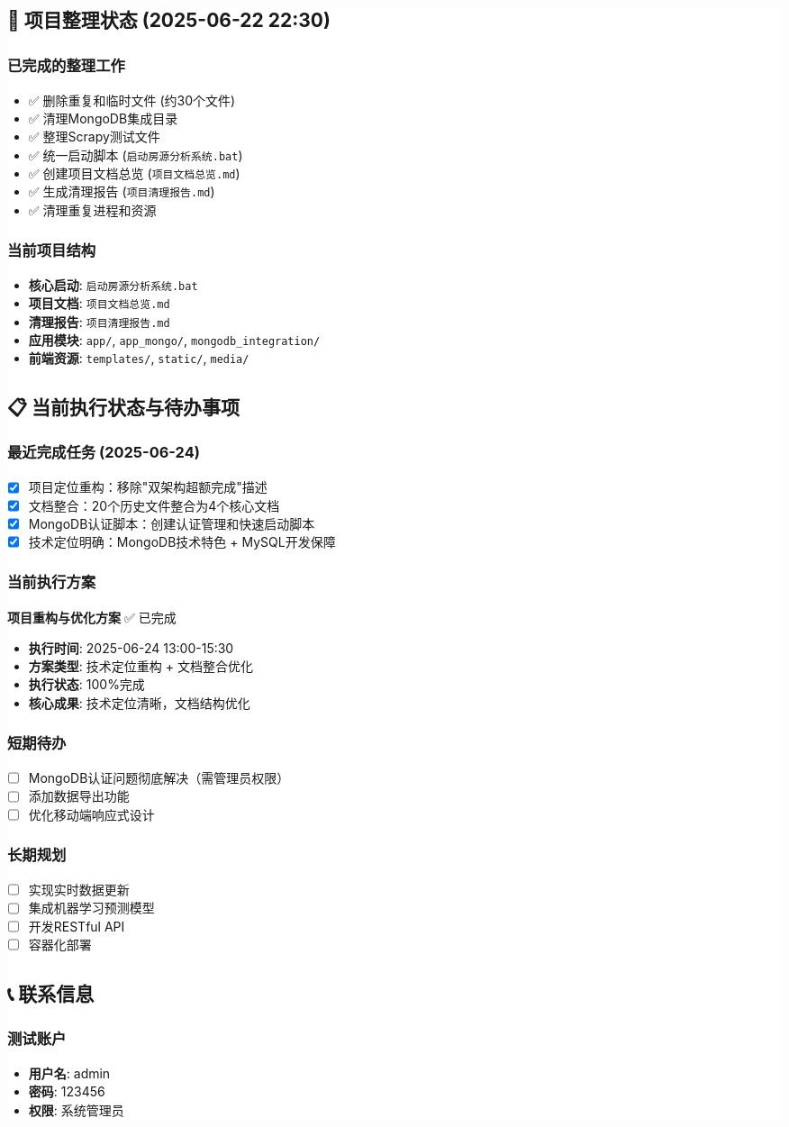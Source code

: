 ## 🧹 项目整理状态 (2025-06-22 22:30)

### **已完成的整理工作**
- ✅ 删除重复和临时文件 (约30个文件)
- ✅ 清理MongoDB集成目录
- ✅ 整理Scrapy测试文件
- ✅ 统一启动脚本 (`启动房源分析系统.bat`)
- ✅ 创建项目文档总览 (`项目文档总览.md`)
- ✅ 生成清理报告 (`项目清理报告.md`)
- ✅ 清理重复进程和资源

### **当前项目结构**
- **核心启动**: `启动房源分析系统.bat`
- **项目文档**: `项目文档总览.md`
- **清理报告**: `项目清理报告.md`
- **应用模块**: `app/`, `app_mongo/`, `mongodb_integration/`
- **前端资源**: `templates/`, `static/`, `media/`

## 📋 当前执行状态与待办事项

### **最近完成任务** (2025-06-24)
- [x] 项目定位重构：移除"双架构超额完成"描述
- [x] 文档整合：20个历史文件整合为4个核心文档
- [x] MongoDB认证脚本：创建认证管理和快速启动脚本
- [x] 技术定位明确：MongoDB技术特色 + MySQL开发保障

### **当前执行方案**
**项目重构与优化方案** ✅ 已完成
- **执行时间**: 2025-06-24 13:00-15:30
- **方案类型**: 技术定位重构 + 文档整合优化
- **执行状态**: 100%完成
- **核心成果**: 技术定位清晰，文档结构优化

### **短期待办**
- [ ] MongoDB认证问题彻底解决（需管理员权限）
- [ ] 添加数据导出功能
- [ ] 优化移动端响应式设计

### **长期规划**
- [ ] 实现实时数据更新
- [ ] 集成机器学习预测模型
- [ ] 开发RESTful API
- [ ] 容器化部署

## 📞 联系信息

### **测试账户**
- **用户名**: admin
- **密码**: 123456
- **权限**: 系统管理员

